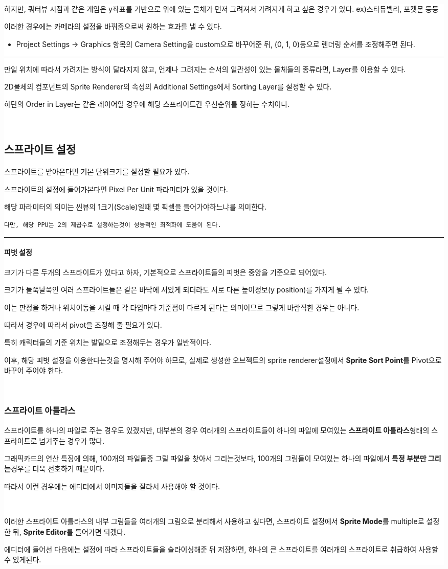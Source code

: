 하지만, 쿼터뷰 시점과 같은 게임은 y좌표를 기반으로 위에 있는 물체가 먼저 그려져서 가려지게 하고 싶은 경우가 있다.
ex)스타듀벨리, 포켓몬 등등

이러한 경우에는 카메라의 설정을 바꿔줌으로써 원하는 효과를 낼 수 있다.

- Project Settings -> Graphics 항목의 Camera Setting을 custom으로 바꾸어준 뒤, (0, 1, 0)등으로 렌더링 순서를 조정해주면 된다.

<hr>

만일 위치에 따라서 가려지는 방식이 달라지지 않고, 언제나 그려지는 순서의 일관성이 있는 물체들의 종류라면, Layer를 이용할 수 있다.

2D물체의 컴포넌트의 Sprite Renderer의 속성의 Additional Settings에서 Sorting Layer를 설정할 수 있다.

하단의 Order in Layer는 같은 레이어일 경우에 해당 스프라이트간 우선순위를 정하는 수치이다.

<br>

## 스프라이트 설정

스프라이트를 받아온다면 기본 단위크기를 설정할 필요가 있다.

스프라이트의 설정에 들어가본다면 Pixel Per Unit 파라미터가 있을 것이다.

해당 파라미터의 의미는 씬뷰의 1크기(Scale)일때 몇 픽셀을 들어가야하느냐를 의미한다.

`다만, 해당 PPU는 2의 제곱수로 설정하는것이 성능적인 최적화에 도움이 된다.`

<hr>

#### 피벗 설정

크기가 다른 두개의 스프라이트가 있다고 하자, 기본적으로 스프라이트들의 피벗은 중앙을 기준으로 되어있다.

크기가 둘쭉날쭉인 여러 스프라이트들은 같은 바닥에 서있게 되더라도 서로 다른 높이정보(y position)를 가지게 될 수 있다.

이는 판정을 하거나 위치이동을 시킬 때 각 타입마다 기준점이 다르게 된다는 의미이므로 그렇게 바람직한 경우는 아니다.

따라서 경우에 따라서 pivot을 조정해 줄 필요가 있다.

특히 캐릭터들의 기준 위치는 발밑으로 조정해두는 경우가 일반적이다.

이후, 해당 피벗 설정을 이용한다는것을 명시해 주어야 하므로, 실제로 생성한 오브젝트의 sprite renderer설정에서 **Sprite Sort Point**를 Pivot으로 바꾸어 주어야 한다.

<br>

### 스프라이트 아틀라스

스프라이트를 하나의 파일로 주는 경우도 있겠지만, 대부분의 경우 여러개의 스프라이트들이 하나의 파일에 모여있는 **스프라이트 아틀라스**형태의 스프라이트로 넘겨주는 경우가 많다.

그래픽카드의 연산 특징에 의해, 100개의 파일들중 그릴 파일을 찾아서 그리는것보다, 100개의 그림들이 모여있는 하나의 파일에서 **특정 부분만 그리는**경우를 더욱 선호하기 때문이다.

따라서 이런 경우에는 에디터에서 이미지들을 잘라서 사용해야 할 것이다.

<br>

이러한 스프라이트 아틀라스의 내부 그림들을 여러개의 그림으로 분리해서 사용하고 싶다면, 스프라이트 설정에서 **Sprite Mode**를 multiple로 설정한 뒤, **Sprite Editor**를 들어가면 되겠다.

에디터에 들어선 다음에는 설정에 따라 스프라이트들을 슬라이싱해준 뒤 저장하면, 하나의 큰 스프라이트를 여러개의 스프라이트로 취급하여 사용할 수 있게된다.
